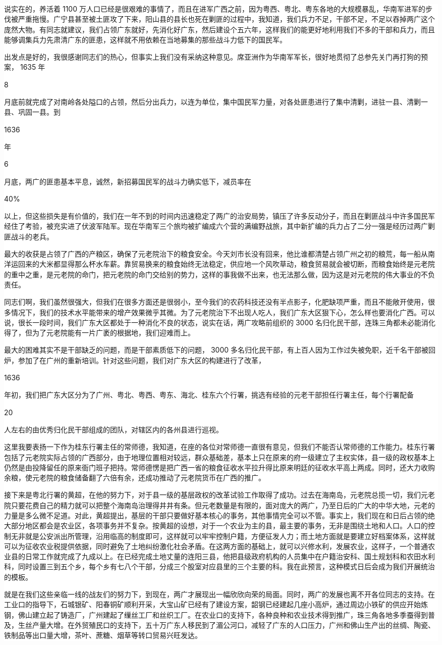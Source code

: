 说实在的，养活着
1100
万人口已经是很艰难的事情了，而且在进军广西之前，因为粤西、粤北、粤东各地的大规模暴乱，华南军进军的步伐被严重拖慢。广宁县甚至被土匪攻了下来，阳山县的县长也死在剿匪的过程中，我知道，我们兵力不足，干部不足，不足以吞掉两广这个庞然大物。有同志就建议，我们占领广东就好，先消化好广东，然后建设个五六年，这样我们的能更好地利用我们不多的干部和兵力，而且能够调集兵力先肃清广东的匪患，这样就不用依赖在当地募集的那些战斗力低下的国民军。

出发点是好的，我很感谢同志们的热心，但事实上我们没有采纳这种意见。席亚洲作为华南军军长，很好地贯彻了总参先关门再打狗的预案，
1635
年

8

月底前就完成了对南岭各处隘口的占领，然后分出兵力，以连为单位，集中国民军力量，对各处匪患进行了集中清剿，进驻一县、清剿一县、巩固一县。到

1636

年

6

月底，两广的匪患基本平息，诚然，新招募国民军的战斗力确实低下，减员率在

40%

以上，但这些损失是有价值的，我们在一年不到的时间内迅速稳定了两广的治安局势，镇压了许多反动分子，而且在剿匪战斗中许多国民军经住了考验，被充实进了伏波军陆军。现在华南军三个旅均被扩编成六个营的满编野战旅，其中新扩编的兵力占了二分一强是经历过两广剿匪战斗的老兵。

最大的收获是占领了广西的产粮区，确保了元老院治下的粮食安全。今天刘市长没有回来，他比谁都清楚占领广州之初的粮荒，每一船从南洋运回来的大米都显得那么杯水车薪。靠贸易换来的粮食始终无法稳定，供应地一个风吹草动，粮食贸易就会被切断，而粮食始终是元老院的重中之重，是元老院的命门，把元老院的命门交给别的势力，这样的事我做不出来，也无法那么做，因为这是对元老院的伟大事业的不负责任。

同志们啊，我们虽然很强大，但我们在很多方面还是很弱小，至今我们的农药科技还没有半点影子，化肥缺项严重，而且不能敞开使用，很多情况下，我们的技术水平能带来的增产效果微乎其微。为了元老院治下不出现人吃人，我们广东大区狠下心，怎么样也要消化广西。可以说，很长一段时间，我们广东大区都处于一种消化不良的状态，说实在话，两广攻略前组织的
3000
名归化民干部，连珠三角都未必能消化得了，但为了元老院能有一片广袤的根据地，我们迎难而上。

最大的困难其实不是干部缺乏的问题，而是干部素质低下的问题，
3000
多名归化民干部，有上百人因为工作过失被免职，近千名干部被回炉，参加了在广州的重新培训。针对这些问题，我们对广东大区的构建进行了改革，

1636

年初，我们把广东大区分为了广州、粤北、粤西、粤东、海北、桂东六个行署，挑选有经验的元老干部担任行署主任，每个行署配备

20

人左右的由优秀归化民干部组成的团队，对辖区内的各州县进行巡视。

这里我要表扬一下作为桂东行署主任的常师德，我知道，在座的各位对常师德一直很有意见，但我们不能否认常师德的工作能力。桂东行署包括了元老院实际占领的广西部分，由于地理位置相对较远，群众基础差，基本上只在原来的府一级建立了主权实体，县一级的政权基本上仍然是由投降留任的原来衙门班子把持。常师德愣是把广西一省的粮食征收水平拉升得比原来明廷的征收水平高上两成。同时，还大力收购余粮，使元老院的粮食储备翻了六倍有余，还成功推动了元老院货币在广西的推广。

接下来是粤北行署的黄超，在他的努力下，对于县一级的基层政权的改革试验工作取得了成功。过去在海南岛，元老院总揽一切，我们元老院只要花费自己的精力就可以把整个海南岛治理得井井有条。但元老数量是有限的，面对庞大的两广，乃至日后的广大的中华大地，元老的力量是多么微不足道。对此，黄超提出，基层的干部只要做好基本核心的事务，其他事情完全可以不管。事实上，我们现在和日后占领的绝大部分地区都会是农业区，各项事务并不复杂。按黄超的设想，对于一个农业为主的县，最主要的事务，无非是围绕土地和人口。人口的控制无非就是公安派出所管理，沿用临高的制度即可，这样就可以牢牢控制户籍，方便征发人力；而土地方面就是要建立好档案体系，这样就可以为征收农业税提供依据，同时避免了土地纠纷激化社会矛盾。在这两方面的基础上，就可以兴修水利，发展农业，这样子，一个普通农业县的日常工作就完成了九成以上。在已经完成土地丈量的连阳三县，他把县级政府机构的人员集中在户籍治安科、国土规划科和农田水利科，同时设置三到五个乡，每个乡有七八个干部，分成三个股室对应县里的三个主要的科。我在此预言，这种模式日后会成为我们开展统治的模板。

就是在我们这些亲临一线的战友们的努力下，到现在，两广才展现出一幅欣欣向荣的局面。同时，两广的发展也离不开各位同志的支持。在工业口的指导下，石城银矿、阳春铜矿顺利开采，大宝山矿已经有了建设方案，韶钢已经建起几座小高炉，通过周边小铁矿的供应开始炼钢，佛山建立起了铸造厂，广州建起了缫丝工厂和丝织工厂。在农业口的支持下，各种良种和农业技术得到推广，珠三角各地多季蚕得到普及，生丝产量大增。在外贸殖民口的支持下，五十万广东人移民到了湄公河口，减轻了广东的人口压力，广州和佛山生产出的丝绸、陶瓷、铁制品等出口量大增，茶叶、蔗糖、烟草等转口贸易兴旺发达。
